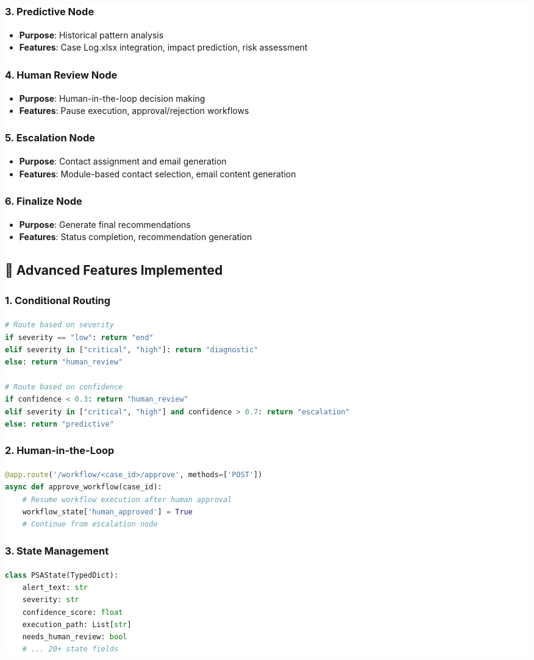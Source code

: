 ### 3. **Predictive Node**
- **Purpose**: Historical pattern analysis
- **Features**: Case Log.xlsx integration, impact prediction, risk assessment

### 4. **Human Review Node**
- **Purpose**: Human-in-the-loop decision making
- **Features**: Pause execution, approval/rejection workflows

### 5. **Escalation Node**
- **Purpose**: Contact assignment and email generation
- **Features**: Module-based contact selection, email content generation

### 6. **Finalize Node**
- **Purpose**: Generate final recommendations
- **Features**: Status completion, recommendation generation

## 🚀 **Advanced Features Implemented**

### 1. **Conditional Routing**
```python
# Route based on severity
if severity == "low": return "end"
elif severity in ["critical", "high"]: return "diagnostic"
else: return "human_review"

# Route based on confidence
if confidence < 0.3: return "human_review"
elif severity in ["critical", "high"] and confidence > 0.7: return "escalation"
else: return "predictive"
```

### 2. **Human-in-the-Loop**
```python
@app.route('/workflow/<case_id>/approve', methods=['POST'])
async def approve_workflow(case_id):
    # Resume workflow execution after human approval
    workflow_state['human_approved'] = True
    # Continue from escalation node
```

### 3. **State Management**
```python
class PSAState(TypedDict):
    alert_text: str
    severity: str
    confidence_score: float
    execution_path: List[str]
    needs_human_review: bool
    # ... 20+ state fields
```
